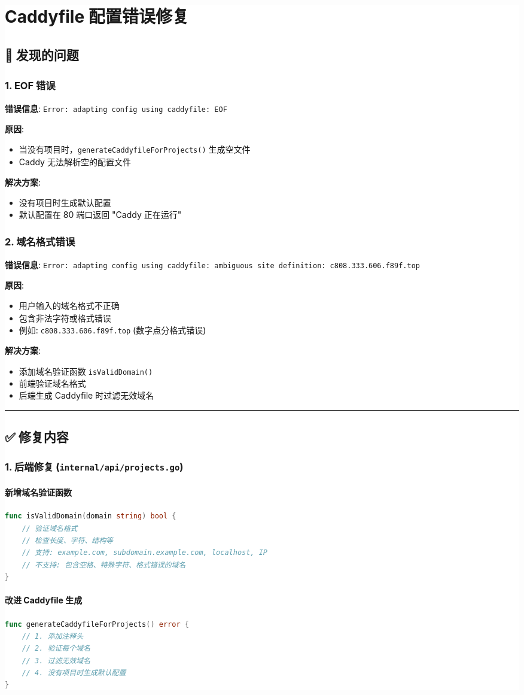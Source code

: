 # Caddyfile 配置错误修复

## 🐛 发现的问题

### 1. EOF 错误
**错误信息**: `Error: adapting config using caddyfile: EOF`

**原因**: 
- 当没有项目时，`generateCaddyfileForProjects()` 生成空文件
- Caddy 无法解析空的配置文件

**解决方案**:
- 没有项目时生成默认配置
- 默认配置在 80 端口返回 "Caddy 正在运行"

### 2. 域名格式错误
**错误信息**: `Error: adapting config using caddyfile: ambiguous site definition: c808.333.606.f89f.top`

**原因**:
- 用户输入的域名格式不正确
- 包含非法字符或格式错误
- 例如: `c808.333.606.f89f.top` (数字点分格式错误)

**解决方案**:
- 添加域名验证函数 `isValidDomain()`
- 前端验证域名格式
- 后端生成 Caddyfile 时过滤无效域名

---

## ✅ 修复内容

### 1. 后端修复 (`internal/api/projects.go`)

#### 新增域名验证函数
```go
func isValidDomain(domain string) bool {
    // 验证域名格式
    // 检查长度、字符、结构等
    // 支持: example.com, subdomain.example.com, localhost, IP
    // 不支持: 包含空格、特殊字符、格式错误的域名
}
```

#### 改进 Caddyfile 生成
```go
func generateCaddyfileForProjects() error {
    // 1. 添加注释头
    // 2. 验证每个域名
    // 3. 过滤无效域名
    // 4. 没有项目时生成默认配置
}
```
